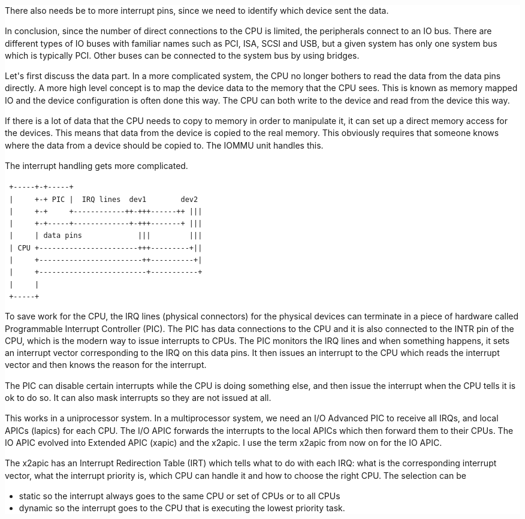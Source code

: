 There also needs be to more interrupt pins, since we need to identify which device sent the data.


In conclusion, since the number of direct connections to the CPU is limited, the peripherals connect to an IO bus. There are different types of IO buses with familiar names such as PCI, ISA, SCSI and USB, but a given system has only one system bus which is typically PCI. Other buses can be connected to the system bus by using bridges.

Let's first discuss the data part. In a more complicated system, the CPU no longer bothers to read the data from the data pins directly. A more high level concept is to map the device data to the memory that the CPU sees. This is known as memory mapped IO and the device configuration is often done this way. The CPU can both write to the device and read from the device this way.

If there is a lot of data that the CPU needs to copy to memory in order to manipulate it, it can set up a direct memory access for the devices. This means that data from the device is copied to the real memory. This obviously requires that someone knows where the data from a device should be copied to. The IOMMU unit handles this.

The interrupt handling gets more complicated. 

     +-----+-+-----+
     |     +-+ PIC |  IRQ lines  dev1        dev2
     |     +-+     +------------++-+++------++ |||
     |     +-+-----+-------------+-+++-------+ |||
     |     | data pins             |||         |||
     | CPU +-----------------------+++---------+||
     |     +------------------------++----------+|
     |     +-------------------------+-----------+
     |     |
     +-----+ 

To save work for the CPU, the IRQ lines (physical connectors) for the physical devices can terminate in a piece of hardware called Programmable Interrupt Controller (PIC). The PIC has data connections to the CPU and it is also connected to the INTR pin of the CPU, which is the modern way to issue interrupts to CPUs. The PIC monitors the IRQ lines and when something happens, it sets an interrupt vector corresponding to the IRQ on this data pins. It then issues an interrupt to the CPU which reads the interrupt vector and then knows the reason for the interrupt.

The PIC can disable certain interrupts while the CPU is doing something else, and then issue the interrupt when the CPU tells it is ok to do so. It can also mask interrupts so they are not issued at all.

This works in a uniprocessor system. In a multiprocessor system, we need an I/O Advanced PIC to receive all IRQs, and local APICs (lapics) for each CPU. The I/O APIC forwards the interrupts to the local APICs which then forward them to their CPUs. The IO APIC evolved into Extended APIC (xapic) and the x2apic. I use the term x2apic from now on for the IO APIC.

The x2apic has an Interrupt Redirection Table (IRT) which tells what to do with each IRQ: what is the corresponding interrupt vector, what the interrupt priority is, which CPU can handle it and how to choose the right CPU. The selection can be 
- static so the interrupt always goes to the same CPU or set of CPUs or to all CPUs
- dynamic so the interrupt goes to the CPU that is executing the lowest priority task.
